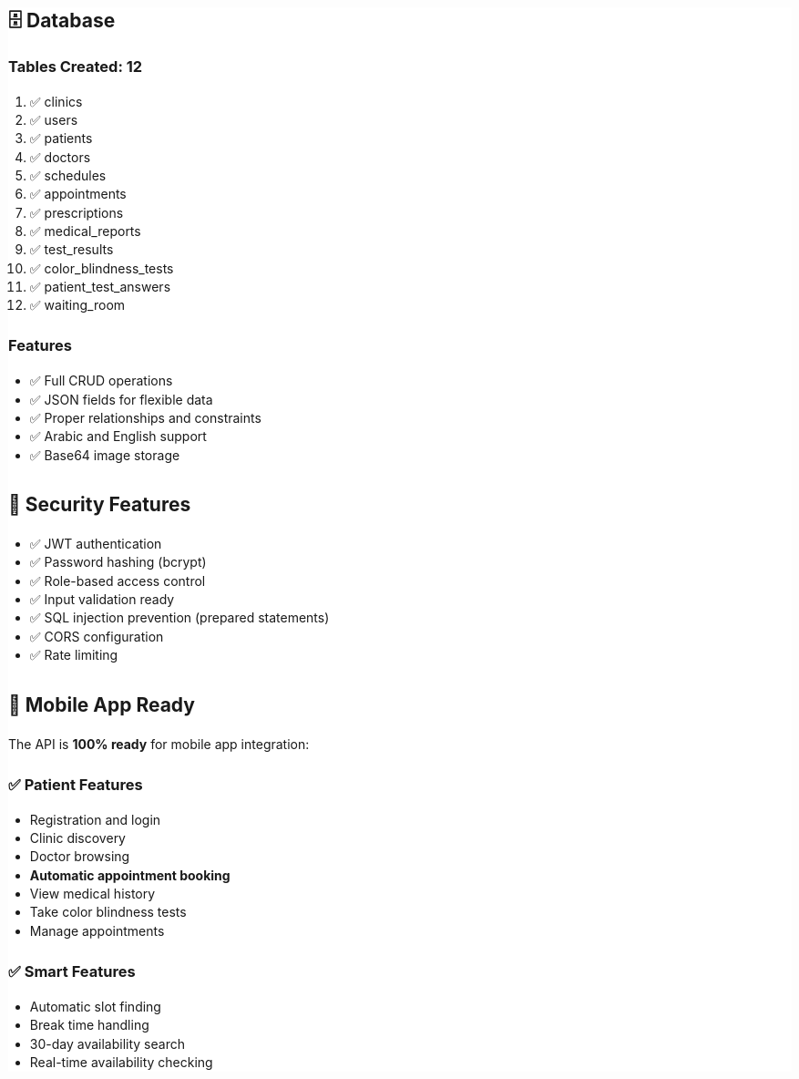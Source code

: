 ## 🗄️ Database

### Tables Created: **12**
1. ✅ clinics
2. ✅ users
3. ✅ patients
4. ✅ doctors
5. ✅ schedules
6. ✅ appointments
7. ✅ prescriptions
8. ✅ medical_reports
9. ✅ test_results
10. ✅ color_blindness_tests
11. ✅ patient_test_answers
12. ✅ waiting_room

### Features
- ✅ Full CRUD operations
- ✅ JSON fields for flexible data
- ✅ Proper relationships and constraints
- ✅ Arabic and English support
- ✅ Base64 image storage

## 🔐 Security Features

- ✅ JWT authentication
- ✅ Password hashing (bcrypt)
- ✅ Role-based access control
- ✅ Input validation ready
- ✅ SQL injection prevention (prepared statements)
- ✅ CORS configuration
- ✅ Rate limiting

## 📱 Mobile App Ready

The API is **100% ready** for mobile app integration:

### ✅ Patient Features
- Registration and login
- Clinic discovery
- Doctor browsing
- **Automatic appointment booking**
- View medical history
- Take color blindness tests
- Manage appointments

### ✅ Smart Features
- Automatic slot finding
- Break time handling
- 30-day availability search
- Real-time availability checking
